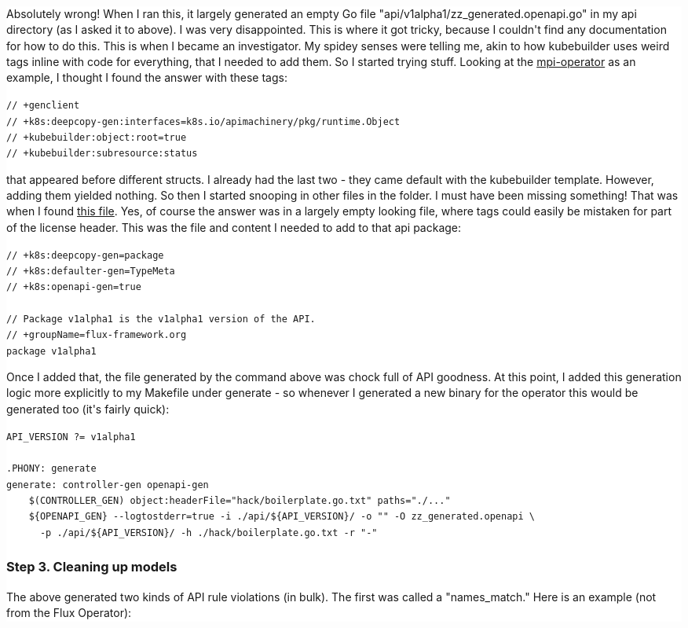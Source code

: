 Absolutely wrong! When I ran this, it largely generated an empty Go file "api/v1alpha1/zz_generated.openapi.go" in my api directory (as I asked it to above).
I was very disappointed. This is where it got tricky, because I couldn't find any documentation for how to do this. This is when I became an investigator.
My spidey senses were telling me, akin to how kubebuilder uses weird tags inline with code for everything, that I needed to add them. So I started trying stuff.
Looking at the <a href="https://github.com/kubeflow/mpi-operator/blob/master/pkg/apis/kubeflow/v2beta1/types.go" target="_blank">mpi-operator</a> as an example, 
I thought I found the answer with these tags:

```
// +genclient
// +k8s:deepcopy-gen:interfaces=k8s.io/apimachinery/pkg/runtime.Object
// +kubebuilder:object:root=true
// +kubebuilder:subresource:status
```

that appeared before different structs. I already had the last two - they came default with the kubebuilder template. However, adding them yielded nothing.
So then I started snooping in other files in the folder. I must have been missing something! That was when I found <a href="https://github.com/kubeflow/mpi-operator/blob/master/pkg/apis/kubeflow/v2beta1/doc.go" target="_blank">this file</a>.
Yes, of course the answer was in a largely empty looking file, where tags could easily be mistaken for part of the license header. This was the file and content I needed
to add to that api package:

```
// +k8s:deepcopy-gen=package
// +k8s:defaulter-gen=TypeMeta
// +k8s:openapi-gen=true

// Package v1alpha1 is the v1alpha1 version of the API.
// +groupName=flux-framework.org
package v1alpha1
```

Once I added that, the file generated by the command above was chock full of API goodness. At this point,
I added this generation logic more explicitly to my Makefile under generate - so whenever I generated a new binary
for the operator this would be generated too (it's fairly quick):

```
API_VERSION ?= v1alpha1

.PHONY: generate
generate: controller-gen openapi-gen
	$(CONTROLLER_GEN) object:headerFile="hack/boilerplate.go.txt" paths="./..."
	${OPENAPI_GEN} --logtostderr=true -i ./api/${API_VERSION}/ -o "" -O zz_generated.openapi \
	  -p ./api/${API_VERSION}/ -h ./hack/boilerplate.go.txt -r "-"
```

### Step 3. Cleaning up models

The above generated two kinds of API rule violations (in bulk). The first was called a "names_match."
Here is an example (not from the Flux Operator):
